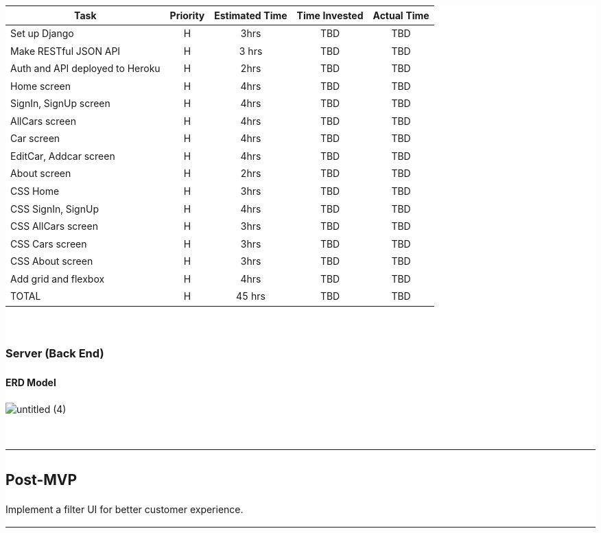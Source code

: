 
| Task                | Priority | Estimated Time | Time Invested | Actual Time |
| ------------------- | :------: | :------------: | :-----------: | :---------: |
| Set up Django      |   H    |    3hrs      |    TBD    |   TBD       |
| Make RESTful JSON API    |    H     |     3 hrs      |     TBD     |    TBD    |
| Auth and API deployed to Heroku | H  |     2hrs      |    TBD     |     TBD       |
| Home screen| H | 4hrs| TBD | TBD |
| SignIn, SignUp screen| H | 4hrs| TBD | TBD |
| AllCars screen| H | 4hrs| TBD | TBD |
| Car screen| H | 4hrs| TBD | TBD |
| EditCar, Addcar screen| H | 4hrs| TBD | TBD |
| About screen | H | 2hrs | TBD | TBD |
| CSS Home| H | 3hrs| TBD | TBD |
| CSS SignIn, SignUp| H | 4hrs| TBD | TBD |
| CSS AllCars screen| H | 3hrs | TBD | TBD |
| CSS Cars screen| H | 3hrs | TBD | TBD |
| CSS About screen| H | 3hrs | TBD | TBD |
| Add grid and flexbox| H | 4hrs| TBD | TBD |
| TOTAL               |    H     |     45 hrs      |     TBD     |     TBD     |

<br>

### Server (Back End)

#### ERD Model


![untitled (4)](https://user-images.githubusercontent.com/92955104/150853724-07eb19fb-004c-4abb-a662-e5732d66d227.png)






<br>

***

## Post-MVP

Implement a filter UI for better customer experience.

***



